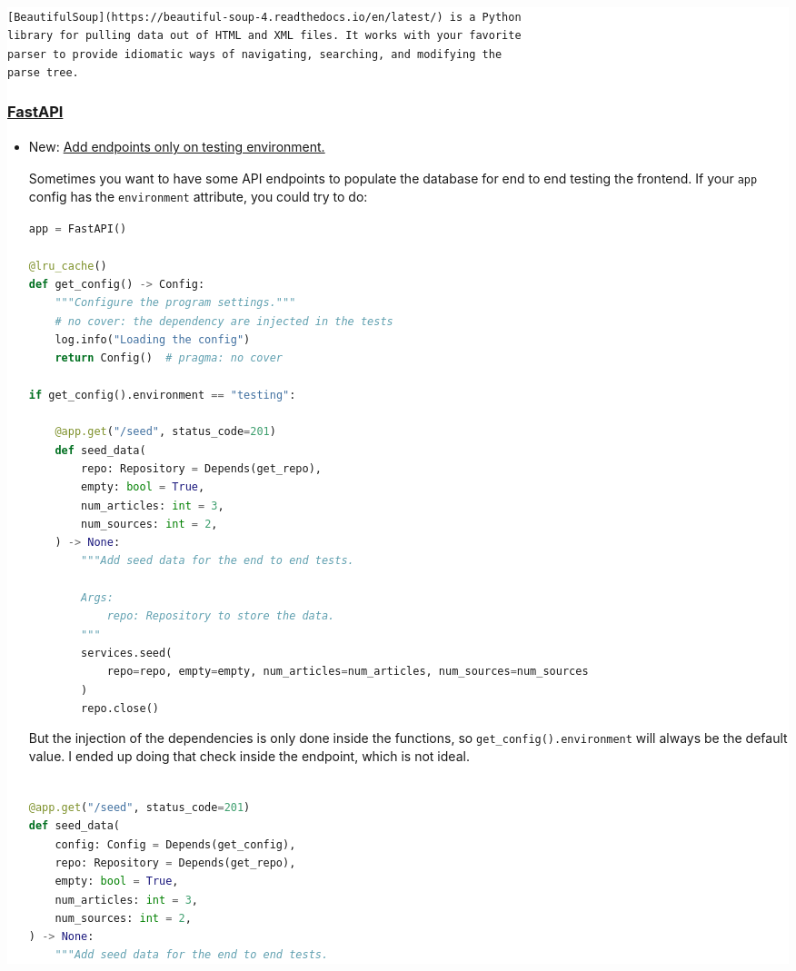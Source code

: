     [BeautifulSoup](https://beautiful-soup-4.readthedocs.io/en/latest/) is a Python
    library for pulling data out of HTML and XML files. It works with your favorite
    parser to provide idiomatic ways of navigating, searching, and modifying the
    parse tree.

### [FastAPI](fastapi.md)

* New: [Add endpoints only on testing environment.](fastapi.md#add-endpoints-only-on-testing-environment)

    Sometimes you want to have some API endpoints to populate the database for end
    to end testing the frontend. If your `app` config has the `environment`
    attribute, you could try to do:
    
    ```python
    app = FastAPI()
    
    @lru_cache()
    def get_config() -> Config:
        """Configure the program settings."""
        # no cover: the dependency are injected in the tests
        log.info("Loading the config")
        return Config()  # pragma: no cover
    
    if get_config().environment == "testing":
    
        @app.get("/seed", status_code=201)
        def seed_data(
            repo: Repository = Depends(get_repo),
            empty: bool = True,
            num_articles: int = 3,
            num_sources: int = 2,
        ) -> None:
            """Add seed data for the end to end tests.
    
            Args:
                repo: Repository to store the data.
            """
            services.seed(
                repo=repo, empty=empty, num_articles=num_articles, num_sources=num_sources
            )
            repo.close()
    ```
    
    But the injection of the dependencies is only done inside the functions, so
    `get_config().environment` will always be the default value. I ended up doing
    that check inside the endpoint, which is not ideal.
    
    ```python
    
    @app.get("/seed", status_code=201)
    def seed_data(
        config: Config = Depends(get_config),
        repo: Repository = Depends(get_repo),
        empty: bool = True,
        num_articles: int = 3,
        num_sources: int = 2,
    ) -> None:
        """Add seed data for the end to end tests.
    